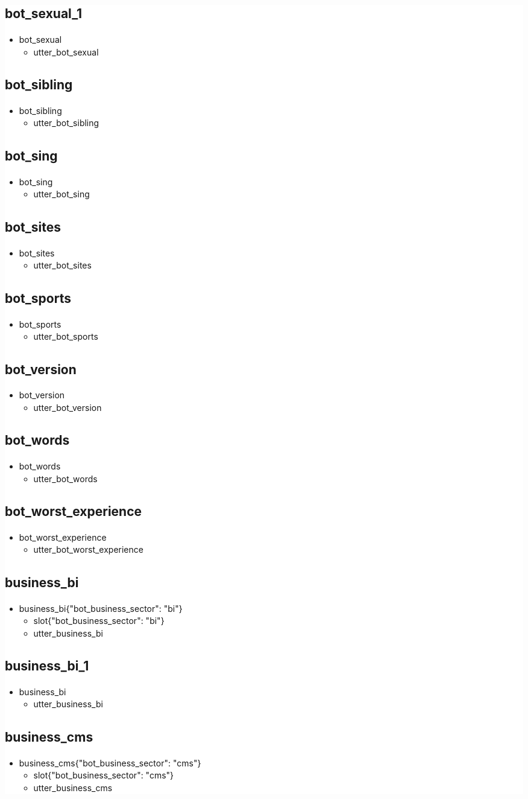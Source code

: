 ## bot_sexual_1
* bot_sexual
  - utter_bot_sexual

## bot_sibling
* bot_sibling
  - utter_bot_sibling

## bot_sing
* bot_sing
  - utter_bot_sing

## bot_sites
* bot_sites
  - utter_bot_sites

## bot_sports
* bot_sports
  - utter_bot_sports

## bot_version
* bot_version
  - utter_bot_version

## bot_words
* bot_words
  - utter_bot_words

## bot_worst_experience
* bot_worst_experience
  - utter_bot_worst_experience

## business_bi
* business_bi{"bot_business_sector": "bi"}
  - slot{"bot_business_sector": "bi"}
  - utter_business_bi

## business_bi_1
* business_bi
  - utter_business_bi

## business_cms
* business_cms{"bot_business_sector": "cms"}
  - slot{"bot_business_sector": "cms"}
  - utter_business_cms
